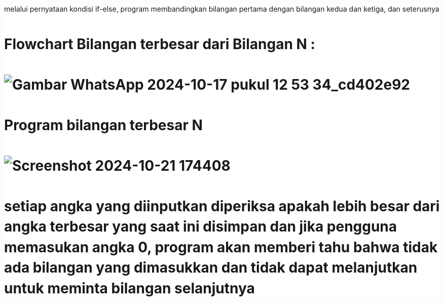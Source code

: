 melalui pernyataan kondisi if-else, program membandingkan bilangan pertama dengan bilangan kedua dan ketiga, dan seterusnya
# Flowchart Bilangan terbesar dari Bilangan N :
# ![Gambar WhatsApp 2024-10-17 pukul 12 53 34_cd402e92](https://github.com/user-attachments/assets/2cb0f61c-e657-43ea-907a-0987154191cb)
# Program bilangan terbesar N
# ![Screenshot 2024-10-21 174408](https://github.com/user-attachments/assets/050ae451-9f9d-49ed-a0dc-56dc7d8d6a7d)
# setiap angka yang diinputkan diperiksa apakah lebih besar dari angka terbesar yang saat ini disimpan dan jika pengguna memasukan angka 0, program akan memberi tahu bahwa tidak ada bilangan yang dimasukkan dan tidak dapat melanjutkan untuk meminta bilangan selanjutnya
